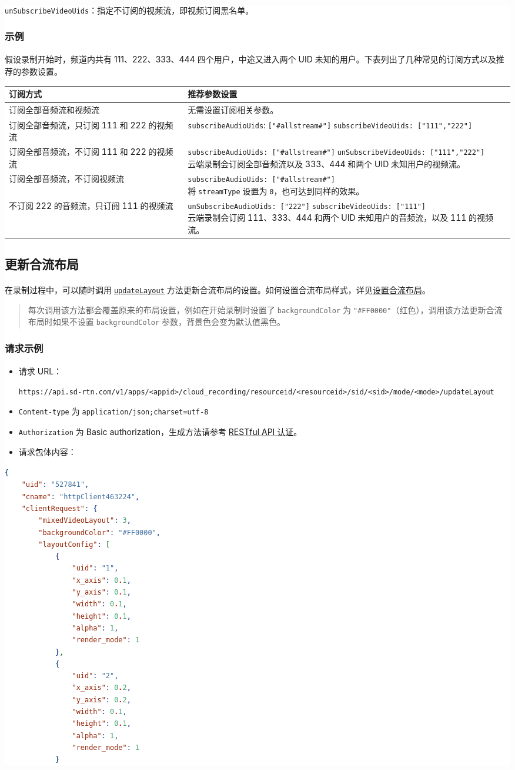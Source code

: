 `unSubscribeVideoUids`：指定不订阅的视频流，即视频订阅黑名单。

### 示例

假设录制开始时，频道内共有 111、222、333、444 四个用户，中途又进入两个 UID 未知的用户。下表列出了几种常见的订阅方式以及推荐的参数设置。

| 订阅方式                                   | 推荐参数设置                                                 |
| :----------------------------------------- | :----------------------------------------------------------- |
| 订阅全部音频流和视频流                     | 无需设置订阅相关参数。                                       |
| 订阅全部音频流，只订阅 111 和 222 的视频流 | `subscribeAudioUids`: `["#allstream#"]` `subscribeVideoUids: ["111","222"]` |
| 订阅全部音频流，不订阅 111 和 222 的视频流 | `subscribeAudioUids: ["#allstream#"]` `unSubscribeVideoUids: ["111","222"]`<br>云端录制会订阅全部音频流以及 333、444 和两个 UID 未知用户的视频流。 |
| 订阅全部音频流，不订阅视频流               | `subscribeAudioUids: ["#allstream#"]`<br>将 `streamType` 设置为 `0`，也可达到同样的效果。 |
| 不订阅 222 的音频流，只订阅 111 的视频流   | `unSubscribeAudioUids: ["222"]` `subscribeVideoUids: ["111"]`<br>云端录制会订阅 111、333、444 和两个 UID 未知用户的音频流，以及 111 的视频流。 |

## 更新合流布局

在录制过程中，可以随时调用 [`updateLayout`](https://docs.agora.io/cn/cloud-recording/cloud_recording_api_update?platform=RESTful#updatelayout：更新合流布局) 方法更新合流布局的设置。如何设置合流布局样式，详见[设置合流布局](https://docs.agora.io/cn/cloud-recording/cloud_recording_layout?platform=RESTful)。

> 每次调用该方法都会覆盖原来的布局设置，例如在开始录制时设置了 `backgroundColor` 为 `"#FF0000"`（红色），调用该方法更新合流布局时如果不设置 `backgroundColor` 参数，背景色会变为默认值黑色。

### 请求示例

- 请求 URL：

    ```http
    https://api.sd-rtn.com/v1/apps/<appid>/cloud_recording/resourceid/<resourceid>/sid/<sid>/mode/<mode>/updateLayout
    ```

- `Content-type` 为 `application/json;charset=utf-8`
- `Authorization` 为 Basic authorization，生成方法请参考 [RESTful API 认证](https://docs.agora.io/cn/faq/restful_authentication)。
- 请求包体内容：

```json
{
    "uid": "527841",
    "cname": "httpClient463224",
    "clientRequest": {
        "mixedVideoLayout": 3,
        "backgroundColor": "#FF0000",
        "layoutConfig": [
            {
                "uid": "1",
                "x_axis": 0.1,
                "y_axis": 0.1,
                "width": 0.1,
                "height": 0.1,
                "alpha": 1,
                "render_mode": 1
            },
            {
                "uid": "2",
                "x_axis": 0.2,
                "y_axis": 0.2,
                "width": 0.1,
                "height": 0.1,
                "alpha": 1,
                "render_mode": 1
            }
```